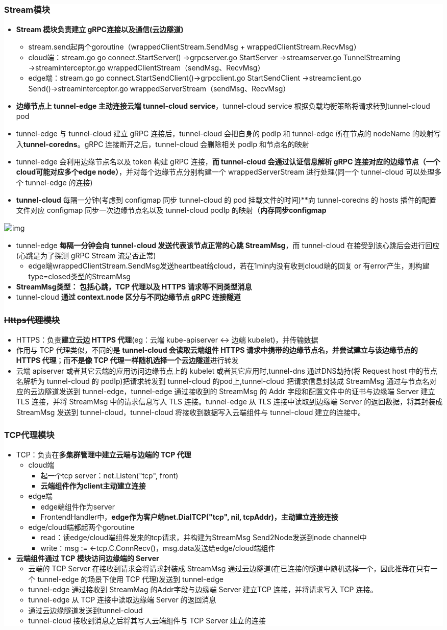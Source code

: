 ### Stream模块

- **Stream 模块负责建立 gRPC连接以及通信(云边隧道)**
  - stream.send起两个goroutine（wrappedClientStream.SendMsg + wrappedClientStream.RecvMsg）
  - cloud端：stream.go go connect.StartServer() →grpcserver.go StartServer →streamserver.go TunnelStreaming →streaminterceptor.go wrappedClientStream（sendMsg、RecvMsg）
  - edge端：stream.go go connect.StartSendClient()→grpcclient.go StartSendClient →streamclient.go Send()→streaminterceptor.go wrappedServerStream（sendMsg、RecvMsg）
  
- **边缘节点上 tunnel-edge 主动连接云端 tunnel-cloud service**，tunnel-cloud service 根据负载均衡策略将请求转到tunnel-cloud pod
- tunnel-edge 与 tunnel-cloud 建立 gRPC 连接后，tunnel-cloud 会把自身的 podIp 和 tunnel-edge 所在节点的 nodeName 的映射写入**tunnel-coredns**。gRPC 连接断开之后，tunnel-cloud 会删除相关 podIp 和节点名的映射
- tunnel-edge 会利用边缘节点名以及 token 构建 gRPC 连接，**而 tunnel-cloud 会通过认证信息解析 gRPC 连接对应的边缘节点（一个cloud可能对应多个edge node）**，并对每个边缘节点分别构建一个 wrappedServerStream 进行处理(同一个 tunnel-cloud 可以处理多个 tunnel-edge 的连接)
- **tunnel-cloud** 每隔一分钟(考虑到 configmap 同步 tunnel-cloud 的 pod 挂载文件的时间)**向 tunnel-coredns 的 hosts 插件的配置文件对应 configmap 同步一次边缘节点名以及 tunnel-cloud podIp 的映射（**内存同步configmap**

![img](https://tva1.sinaimg.cn/large/e6c9d24ely1h0fj65nsixj20k108xgm1.jpg)

- tunnel-edge **每隔一分钟会向 tunnel-cloud 发送代表该节点正常的心跳 StreamMsg**，而 tunnel-cloud 在接受到该心跳后会进行回应(心跳是为了探测 gRPC Stream 流是否正常)
  - edge端wrappedClientStream.SendMsg发送heartbeat给cloud，若在1min内没有收到cloud端的回复 or 有error产生，则构建type=closed类型的StreamMsg
- **StreamMsg类型： 包括心跳，TCP 代理以及 HTTPS 请求等不同类型消息**
- tunnel-cloud **通过 context.node 区分与不同边缘节点 gRPC 连接隧道**

### ~~Https代理模块~~

- HTTPS：负责**建立云边 HTTPS 代理**(eg：云端 kube-apiserver <-> 边端 kubelet)，并传输数据
- 作用与 TCP 代理类似，不同的是 **tunnel-cloud 会读取云端组件 HTTPS 请求中携带的边缘节点名，并尝试建立与该边缘节点的 HTTPS 代理**；而**不是像 TCP 代理一样随机选择一个云边隧道**进行转发
- 云端 apiserver 或者其它云端的应用访问边缘节点上的 kubelet 或者其它应用时,tunnel-dns 通过DNS劫持(将 Request host 中的节点名解析为 tunnel-cloud 的 podIp)把请求转发到 tunnel-cloud 的pod上,tunnel-cloud 把请求信息封装成 StreamMsg 通过与节点名对应的云边隧道发送到 tunnel-edge，tunnel-edge 通过接收到的 StreamMsg 的 Addr 字段和配置文件中的证书与边缘端 Server 建立 TLS 连接，并将 StreamMsg 中的请求信息写入 TLS 连接。tunnel-edge 从 TLS 连接中读取到边缘端 Server 的返回数据，将其封装成 StreamMsg 发送到 tunnel-cloud，tunnel-cloud 将接收到数据写入云端组件与 tunnel-cloud 建立的连接中。

### TCP代理模块

- TCP：负责在**多集群管理中建立云端与边端的 TCP 代理**
  - cloud端
    - 起一个tcp server：net.Listen("tcp", front)
    - **云端组件作为client主动建立连接**
  - edge端
    - edge端组件作为server
    - FrontendHandler中，**edge作为客户端net.DialTCP("tcp", nil, tcpAddr)，主动建立连接连接**
  - edge/cloud端都起两个goroutine
    - read：读edge/cloud端组件发来的tcp请求，并构建为StreamMsg Send2Node发送到node channel中
    - write：msg := <-tcp.C.ConnRecv()，msg.data发送给edge/cloud端组件
- **云端组件通过 TCP 模块访问边缘端的 Server**
  - 云端的 TCP Server 在接收到请求会将请求封装成 StreamMsg 通过云边隧道(在已连接的隧道中随机选择一个，因此推荐在只有一个 tunnel-edge 的场景下使用 TCP 代理)发送到 tunnel-edge
  - tunnel-edge 通过接收到 StreamMag 的Addr字段与边缘端 Server 建立TCP 连接，并将请求写入 TCP 连接。
  - tunnel-edge 从 TCP 连接中读取边缘端 Server 的返回消息
  - 通过云边缘隧道发送到tunnel-cloud
  - tunnel-cloud 接收到消息之后将其写入云端组件与 TCP Server 建立的连接
